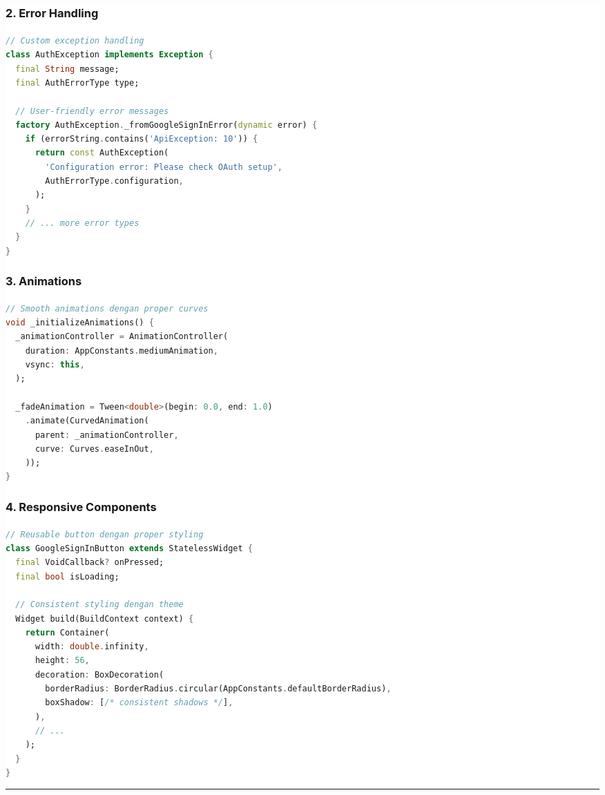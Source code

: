 ### 2. **Error Handling**

```dart
// Custom exception handling
class AuthException implements Exception {
  final String message;
  final AuthErrorType type;

  // User-friendly error messages
  factory AuthException._fromGoogleSignInError(dynamic error) {
    if (errorString.contains('ApiException: 10')) {
      return const AuthException(
        'Configuration error: Please check OAuth setup',
        AuthErrorType.configuration,
      );
    }
    // ... more error types
  }
}
```

### 3. **Animations**

```dart
// Smooth animations dengan proper curves
void _initializeAnimations() {
  _animationController = AnimationController(
    duration: AppConstants.mediumAnimation,
    vsync: this,
  );

  _fadeAnimation = Tween<double>(begin: 0.0, end: 1.0)
    .animate(CurvedAnimation(
      parent: _animationController,
      curve: Curves.easeInOut,
    ));
}
```

### 4. **Responsive Components**

```dart
// Reusable button dengan proper styling
class GoogleSignInButton extends StatelessWidget {
  final VoidCallback? onPressed;
  final bool isLoading;

  // Consistent styling dengan theme
  Widget build(BuildContext context) {
    return Container(
      width: double.infinity,
      height: 56,
      decoration: BoxDecoration(
        borderRadius: BorderRadius.circular(AppConstants.defaultBorderRadius),
        boxShadow: [/* consistent shadows */],
      ),
      // ...
    );
  }
}
```

---